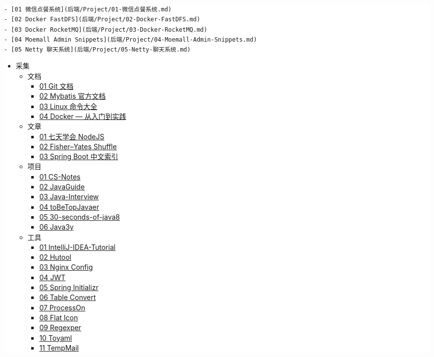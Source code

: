     - [01 微信点餐系统](后端/Project/01-微信点餐系统.md)
    - [02 Docker FastDFS](后端/Project/02-Docker-FastDFS.md)
    - [03 Docker RocketMQ](后端/Project/03-Docker-RocketMQ.md)
    - [04 Moemall Admin Snippets](后端/Project/04-Moemall-Admin-Snippets.md)
    - [05 Netty 聊天系统](后端/Project/05-Netty-聊天系统.md)
- 采集
  - 文档
    - [01 Git 文档](https://git-scm.com/book/zh/v2)
    - [02 Mybatis 官方文档](https://mybatis.org/mybatis-3/zh/index.html)
    - [03 Linux 命令大全](https://man.linuxde.net/)
    - [04 Docker — 从入门到实践](https://yeasy.gitbooks.io/docker_practice/)
  - 文章
    - [01 七天学会 NodeJS](https://nqdeng.github.io/7-days-nodejs/)
    - [02 Fisher–Yates Shuffle](https://bost.ocks.org/mike/shuffle/)
    - [03 Spring Boot 中文索引](http://springboot.fun/)
  - 项目
    - [01 CS-Notes](https://github.com/CyC2018/CS-Notes)
    - [02 JavaGuide](https://github.com/Snailclimb/JavaGuide)
    - [03 Java-Interview](https://github.com/shishan100/Java-Interview-Advanced)
    - [04 toBeTopJavaer](https://github.com/hollischuang/toBeTopJavaer)
    - [05 30-seconds-of-java8](https://github.com/biezhi/30-seconds-of-java8)
    - [06 Java3y](https://github.com/ZhongFuCheng3y/3y)
  - 工具
    - [01 IntelliJ-IDEA-Tutorial](https://github.com/judasn/IntelliJ-IDEA-Tutorial/blob/master/keymap-introduce.md)
    - [02 Hutool](https://github.com/looly/hutool/)
    - [03 Nginx Config](https://www.digitalocean.com/community/tools/nginx)
    - [04 JWT](https://jwt.io/)
    - [05 Spring Initializr](https://start.spring.io/)
    - [06 Table Convert](https://tableconvert.com/)
    - [07 ProcessOn](https://www.processon.com)
    - [08 Flat Icon](https://www.flaticon.com/)
    - [09 Regexper](https://regexper.com/)
    - [10 Toyaml](https://www.toyaml.com/index.html)
    - [11 TempMail](https://temp-mail.org/zh/)
